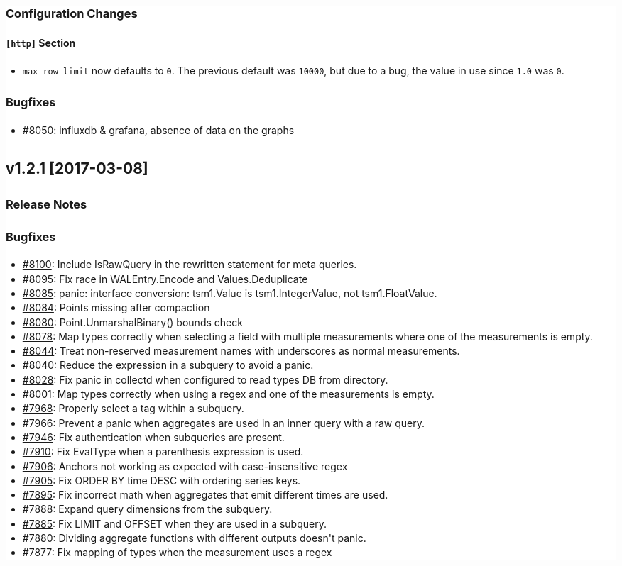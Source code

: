 ### Configuration Changes

#### `[http]` Section

-	`max-row-limit` now defaults to `0`. The previous default was `10000`, but due to a bug, the value in use since `1.0` was `0`.

### Bugfixes

-	[#8050](https://github.com/ivopetiz/influxdb/issues/8050): influxdb & grafana, absence of data on the graphs

v1.2.1 [2017-03-08]
-------------------

### Release Notes

### Bugfixes

-	[#8100](https://github.com/ivopetiz/influxdb/issues/8100): Include IsRawQuery in the rewritten statement for meta queries.
-	[#8095](https://github.com/ivopetiz/influxdb/pull/8095): Fix race in WALEntry.Encode and Values.Deduplicate
-	[#8085](https://github.com/ivopetiz/influxdb/issues/8085): panic: interface conversion: tsm1.Value is tsm1.IntegerValue, not tsm1.FloatValue.
-	[#8084](https://github.com/ivopetiz/influxdb/issues/8084): Points missing after compaction
-	[#8080](https://github.com/ivopetiz/influxdb/issues/8080): Point.UnmarshalBinary() bounds check
-	[#8078](https://github.com/ivopetiz/influxdb/issues/8078): Map types correctly when selecting a field with multiple measurements where one of the measurements is empty.
-	[#8044](https://github.com/ivopetiz/influxdb/issues/8044): Treat non-reserved measurement names with underscores as normal measurements.
-	[#8040](https://github.com/ivopetiz/influxdb/issues/8040): Reduce the expression in a subquery to avoid a panic.
-	[#8028](https://github.com/ivopetiz/influxdb/issues/8028): Fix panic in collectd when configured to read types DB from directory.
-	[#8001](https://github.com/ivopetiz/influxdb/issues/8001): Map types correctly when using a regex and one of the measurements is empty.
-	[#7968](https://github.com/ivopetiz/influxdb/issues/7968): Properly select a tag within a subquery.
-	[#7966](https://github.com/ivopetiz/influxdb/pull/7966): Prevent a panic when aggregates are used in an inner query with a raw query.
-	[#7946](https://github.com/ivopetiz/influxdb/issues/7946): Fix authentication when subqueries are present.
-	[#7910](https://github.com/ivopetiz/influxdb/issues/7910): Fix EvalType when a parenthesis expression is used.
-	[#7906](https://github.com/ivopetiz/influxdb/issues/7906): Anchors not working as expected with case-insensitive regex
-	[#7905](https://github.com/ivopetiz/influxdb/issues/7905): Fix ORDER BY time DESC with ordering series keys.
-	[#7895](https://github.com/ivopetiz/influxdb/issues/7895): Fix incorrect math when aggregates that emit different times are used.
-	[#7888](https://github.com/ivopetiz/influxdb/pull/7888): Expand query dimensions from the subquery.
-	[#7885](https://github.com/ivopetiz/influxdb/issues/7885): Fix LIMIT and OFFSET when they are used in a subquery.
-	[#7880](https://github.com/ivopetiz/influxdb/issues/7880): Dividing aggregate functions with different outputs doesn't panic.
-	[#7877](https://github.com/ivopetiz/influxdb/issues/7877): Fix mapping of types when the measurement uses a regex
